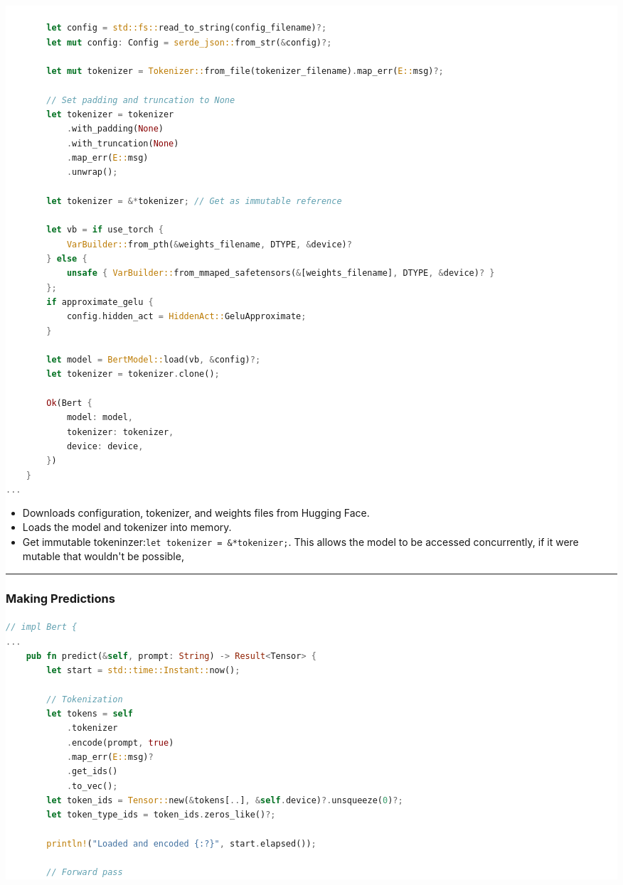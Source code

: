 ```rust

        let config = std::fs::read_to_string(config_filename)?;
        let mut config: Config = serde_json::from_str(&config)?;

        let mut tokenizer = Tokenizer::from_file(tokenizer_filename).map_err(E::msg)?;

        // Set padding and truncation to None
        let tokenizer = tokenizer
            .with_padding(None)
            .with_truncation(None)
            .map_err(E::msg)
            .unwrap();

        let tokenizer = &*tokenizer; // Get as immutable reference

        let vb = if use_torch {
            VarBuilder::from_pth(&weights_filename, DTYPE, &device)?
        } else {
            unsafe { VarBuilder::from_mmaped_safetensors(&[weights_filename], DTYPE, &device)? }
        };
        if approximate_gelu {
            config.hidden_act = HiddenAct::GeluApproximate;
        }

        let model = BertModel::load(vb, &config)?;
        let tokenizer = tokenizer.clone();

        Ok(Bert {
            model: model,
            tokenizer: tokenizer,
            device: device,
        })
    }
...
```

- Downloads configuration, tokenizer, and weights files from Hugging Face.
- Loads the model and tokenizer into memory.
-  Get immutable tokeninzer:`let tokenizer = &*tokenizer;`. This allows the model to be accessed concurrently, if it were mutable that wouldn't be possible,

---

### **Making Predictions**

```rust
// impl Bert {
...
    pub fn predict(&self, prompt: String) -> Result<Tensor> {
        let start = std::time::Instant::now();

        // Tokenization
        let tokens = self
            .tokenizer
            .encode(prompt, true)
            .map_err(E::msg)?
            .get_ids()
            .to_vec();
        let token_ids = Tensor::new(&tokens[..], &self.device)?.unsqueeze(0)?;
        let token_type_ids = token_ids.zeros_like()?;

        println!("Loaded and encoded {:?}", start.elapsed());

        // Forward pass
```